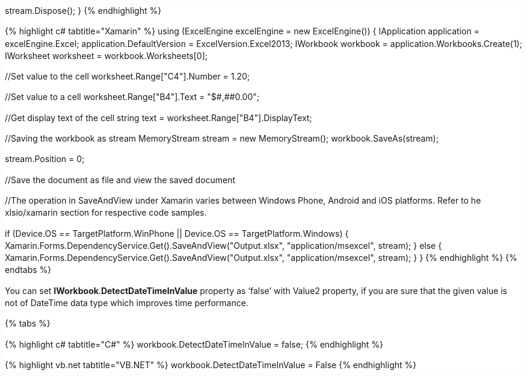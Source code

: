   stream.Dispose();
}
{% endhighlight %}

{% highlight c# tabtitle="Xamarin" %}
using (ExcelEngine excelEngine = new ExcelEngine())
{
  IApplication application = excelEngine.Excel;
  application.DefaultVersion = ExcelVersion.Excel2013;
  IWorkbook workbook = application.Workbooks.Create(1);
  IWorksheet worksheet = workbook.Worksheets[0];

  //Set value to the cell
  worksheet.Range["C4"].Number = 1.20;

  //Set value to a cell
  worksheet.Range["B4"].Text = "$#,##0.00";

  //Get display text of the cell
  string text = worksheet.Range["B4"].DisplayText;

  //Saving the workbook as stream
  MemoryStream stream = new MemoryStream();
  workbook.SaveAs(stream);

  stream.Position = 0;

  //Save the document as file and view the saved document

  //The operation in SaveAndView under Xamarin varies between Windows Phone, Android and iOS platforms. Refer to he xlsio/xamarin section for respective code samples.

  if (Device.OS == TargetPlatform.WinPhone || Device.OS == TargetPlatform.Windows)
  {
	Xamarin.Forms.DependencyService.Get<ISaveWindowsPhone>().SaveAndView("Output.xlsx", "application/msexcel", stream);
  }
  else
  {
	Xamarin.Forms.DependencyService.Get<ISave>().SaveAndView("Output.xlsx", "application/msexcel", stream);
  }
}
{% endhighlight %}
{% endtabs %}

You can set **IWorkbook**.**DetectDateTimeInValue** property as ‘false’ with Value2 property, if you are sure that the given value is not of DateTime data type which improves time performance. 

{% tabs %}  

{% highlight c# tabtitle="C#" %}
workbook.DetectDateTimeInValue = false;
{% endhighlight %}

{% highlight vb.net tabtitle="VB.NET" %}
workbook.DetectDateTimeInValue = False
{% endhighlight %}
